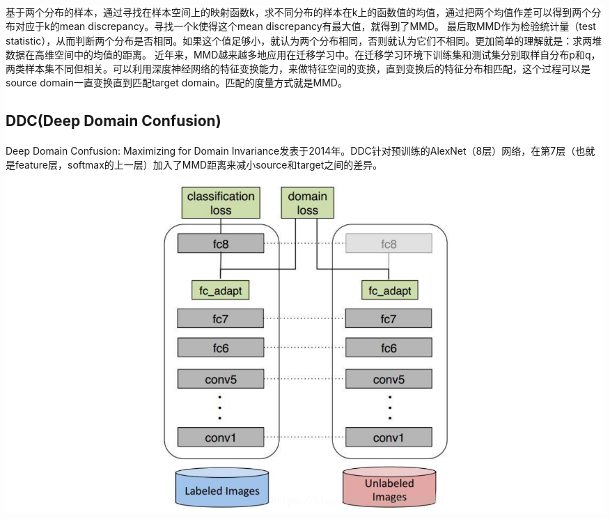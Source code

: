 基于两个分布的样本，通过寻找在样本空间上的映射函数k，求不同分布的样本在k上的函数值的均值，通过把两个均值作差可以得到两个分布对应于k的mean discrepancy。寻找一个k使得这个mean discrepancy有最大值，就得到了MMD。
最后取MMD作为检验统计量（test statistic），从而判断两个分布是否相同。如果这个值足够小，就认为两个分布相同，否则就认为它们不相同。更加简单的理解就是：求两堆数据在高维空间中的均值的距离。
近年来，MMD越来越多地应用在迁移学习中。在迁移学习环境下训练集和测试集分别取样自分布p和q，两类样本集不同但相关。可以利用深度神经网络的特征变换能力，来做特征空间的变换，直到变换后的特征分布相匹配，这个过程可以是source domain一直变换直到匹配target domain。匹配的度量方式就是MMD。

## DDC(Deep Domain Confusion)

Deep Domain Confusion: Maximizing for Domain Invariance发表于2014年。DDC针对预训练的AlexNet（8层）网络，在第7层（也就是feature层，softmax的上一层）加入了MMD距离来减小source和target之间的差异。

<div align=center>
<img src="https://github.com/niuyuanyuanna/BlogImages/raw/master/deepLearning/66547922.jpg" alt="DDC structure" title="DDC structure" width=50%/>
</div>

